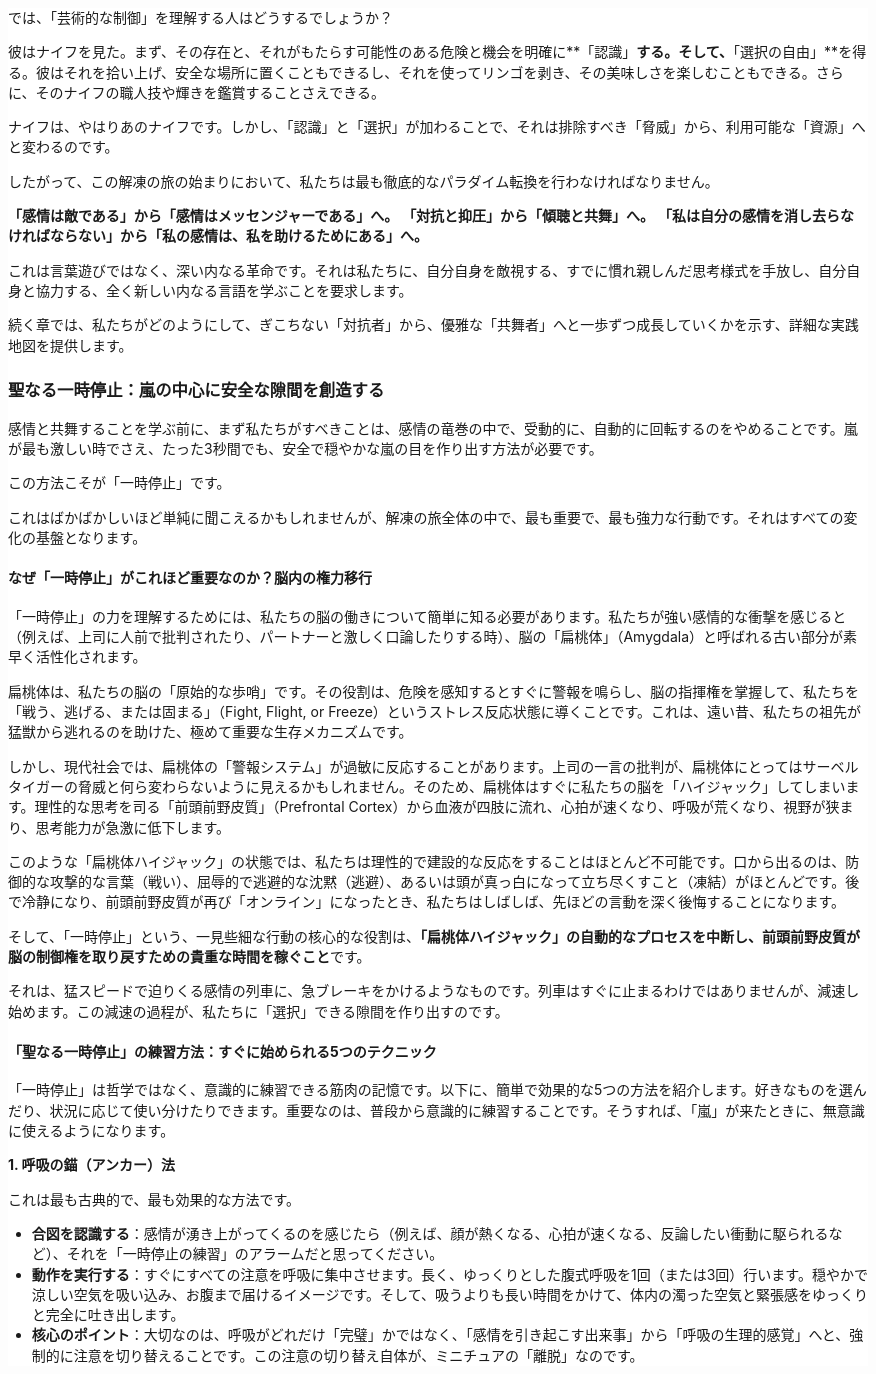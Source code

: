 では、「芸術的な制御」を理解する人はどうするでしょうか？

彼はナイフを見た。まず、その存在と、それがもたらす可能性のある危険と機会を明確に**「認識」**する。そして、**「選択の自由」**を得る。彼はそれを拾い上げ、安全な場所に置くこともできるし、それを使ってリンゴを剥き、その美味しさを楽しむこともできる。さらに、そのナイフの職人技や輝きを鑑賞することさえできる。

ナイフは、やはりあのナイフです。しかし、「認識」と「選択」が加わることで、それは排除すべき「脅威」から、利用可能な「資源」へと変わるのです。

したがって、この解凍の旅の始まりにおいて、私たちは最も徹底的なパラダイム転換を行わなければなりません。

**「感情は敵である」から「感情はメッセンジャーである」へ。**
**「対抗と抑圧」から「傾聴と共舞」へ。**
**「私は自分の感情を消し去らなければならない」から「私の感情は、私を助けるためにある」へ。**

これは言葉遊びではなく、深い内なる革命です。それは私たちに、自分自身を敵視する、すでに慣れ親しんだ思考様式を手放し、自分自身と協力する、全く新しい内なる言語を学ぶことを要求します。

続く章では、私たちがどのようにして、ぎこちない「対抗者」から、優雅な「共舞者」へと一歩ずつ成長していくかを示す、詳細な実践地図を提供します。

### 聖なる一時停止：嵐の中心に安全な隙間を創造する

感情と共舞することを学ぶ前に、まず私たちがすべきことは、感情の竜巻の中で、受動的に、自動的に回転するのをやめることです。嵐が最も激しい時でさえ、たった3秒間でも、安全で穏やかな嵐の目を作り出す方法が必要です。

この方法こそが「一時停止」です。

これはばかばかしいほど単純に聞こえるかもしれませんが、解凍の旅全体の中で、最も重要で、最も強力な行動です。それはすべての変化の基盤となります。

#### なぜ「一時停止」がこれほど重要なのか？脳内の権力移行

「一時停止」の力を理解するためには、私たちの脳の働きについて簡単に知る必要があります。私たちが強い感情的な衝撃を感じると（例えば、上司に人前で批判されたり、パートナーと激しく口論したりする時）、脳の「扁桃体」（Amygdala）と呼ばれる古い部分が素早く活性化されます。

扁桃体は、私たちの脳の「原始的な歩哨」です。その役割は、危険を感知するとすぐに警報を鳴らし、脳の指揮権を掌握して、私たちを「戦う、逃げる、または固まる」（Fight, Flight, or Freeze）というストレス反応状態に導くことです。これは、遠い昔、私たちの祖先が猛獣から逃れるのを助けた、極めて重要な生存メカニズムです。

しかし、現代社会では、扁桃体の「警報システム」が過敏に反応することがあります。上司の一言の批判が、扁桃体にとってはサーベルタイガーの脅威と何ら変わらないように見えるかもしれません。そのため、扁桃体はすぐに私たちの脳を「ハイジャック」してしまいます。理性的な思考を司る「前頭前野皮質」（Prefrontal Cortex）から血液が四肢に流れ、心拍が速くなり、呼吸が荒くなり、視野が狭まり、思考能力が急激に低下します。

このような「扁桃体ハイジャック」の状態では、私たちは理性的で建設的な反応をすることはほとんど不可能です。口から出るのは、防御的な攻撃的な言葉（戦い）、屈辱的で逃避的な沈黙（逃避）、あるいは頭が真っ白になって立ち尽くすこと（凍結）がほとんどです。後で冷静になり、前頭前野皮質が再び「オンライン」になったとき、私たちはしばしば、先ほどの言動を深く後悔することになります。

そして、「一時停止」という、一見些細な行動の核心的な役割は、**「扁桃体ハイジャック」の自動的なプロセスを中断し、前頭前野皮質が脳の制御権を取り戻すための貴重な時間を稼ぐこと**です。

それは、猛スピードで迫りくる感情の列車に、急ブレーキをかけるようなものです。列車はすぐに止まるわけではありませんが、減速し始めます。この減速の過程が、私たちに「選択」できる隙間を作り出すのです。

#### 「聖なる一時停止」の練習方法：すぐに始められる5つのテクニック

「一時停止」は哲学ではなく、意識的に練習できる筋肉の記憶です。以下に、簡単で効果的な5つの方法を紹介します。好きなものを選んだり、状況に応じて使い分けたりできます。重要なのは、普段から意識的に練習することです。そうすれば、「嵐」が来たときに、無意識に使えるようになります。

**1. 呼吸の錨（アンカー）法**

これは最も古典的で、最も効果的な方法です。

*   **合図を認識する**：感情が湧き上がってくるのを感じたら（例えば、顔が熱くなる、心拍が速くなる、反論したい衝動に駆られるなど）、それを「一時停止の練習」のアラームだと思ってください。
*   **動作を実行する**：すぐにすべての注意を呼吸に集中させます。長く、ゆっくりとした腹式呼吸を1回（または3回）行います。穏やかで涼しい空気を吸い込み、お腹まで届けるイメージです。そして、吸うよりも長い時間をかけて、体内の濁った空気と緊張感をゆっくりと完全に吐き出します。
*   **核心のポイント**：大切なのは、呼吸がどれだけ「完璧」かではなく、「感情を引き起こす出来事」から「呼吸の生理的感覚」へと、強制的に注意を切り替えることです。この注意の切り替え自体が、ミニチュアの「離脱」なのです。
